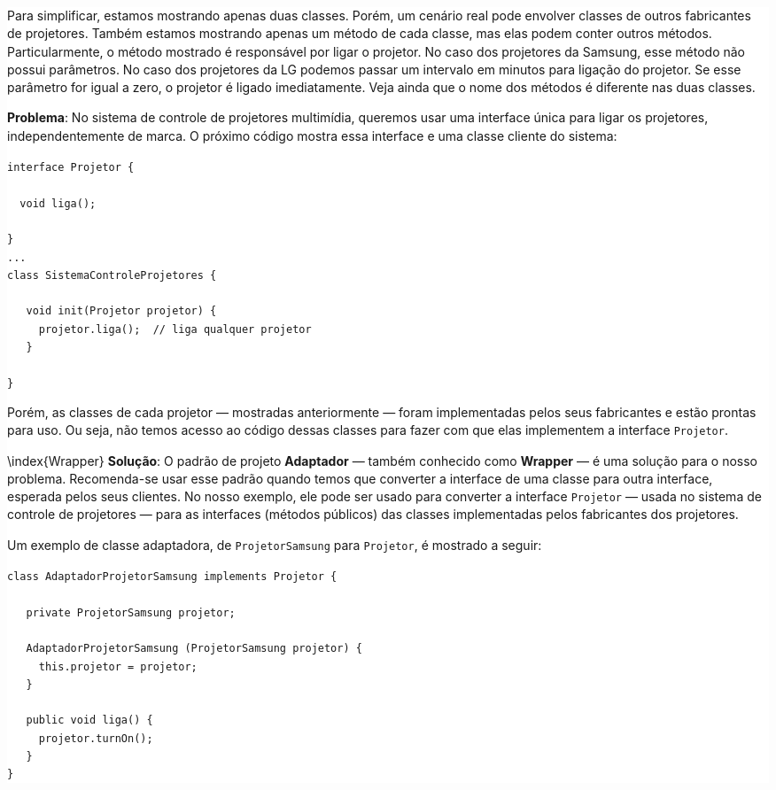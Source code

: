 Para simplificar, estamos mostrando apenas duas classes. Porém, um
cenário real pode envolver classes de outros fabricantes de projetores.
Também estamos mostrando apenas um método de cada classe, mas elas podem
conter outros métodos. Particularmente, o método mostrado é responsável
por ligar o projetor. No caso dos projetores da Samsung, esse método não
possui parâmetros. No caso dos projetores da LG podemos passar um
intervalo em minutos para ligação do projetor. Se esse parâmetro for
igual a zero, o projetor é ligado imediatamente. Veja ainda que o nome
dos métodos é diferente nas duas classes.

**Problema**: No sistema de controle de projetores multimídia, queremos
usar uma interface única para ligar os projetores, independentemente de
marca. O próximo código mostra essa interface e uma classe cliente do
sistema:

```
interface Projetor {

  void liga();

}
...
class SistemaControleProjetores {

   void init(Projetor projetor) {
     projetor.liga();  // liga qualquer projetor
   }

}
```

Porém, as classes de cada projetor — mostradas anteriormente —
foram implementadas pelos seus fabricantes e estão prontas para uso. Ou
seja, não temos acesso ao código dessas classes para fazer com que
elas implementem a interface `Projetor`.

\index{Wrapper}
**Solução**: O padrão de projeto **Adaptador** — também conhecido
como **Wrapper** — é uma solução para o nosso problema. Recomenda-se
usar esse padrão quando temos que converter a interface de uma classe
para outra interface, esperada pelos seus clientes. No nosso exemplo,
ele pode ser usado para converter a interface `Projetor` — usada no
sistema de controle de projetores — para as interfaces (métodos
públicos) das classes implementadas pelos fabricantes dos projetores.

Um exemplo de classe adaptadora, de `ProjetorSamsung` para `Projetor`, 
é mostrado a seguir:


```
class AdaptadorProjetorSamsung implements Projetor {

   private ProjetorSamsung projetor;

   AdaptadorProjetorSamsung (ProjetorSamsung projetor) {
     this.projetor = projetor;
   }

   public void liga() {
     projetor.turnOn();
   }
}
```
